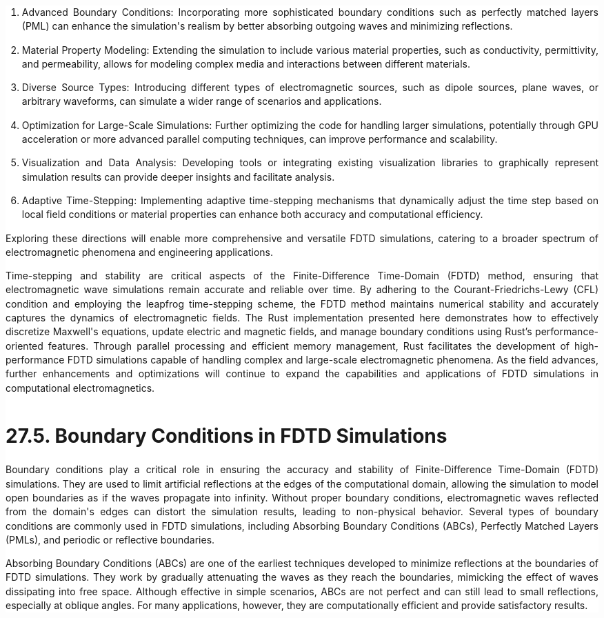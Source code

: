 1. <p style="text-align: justify;"><strong></strong>Advanced Boundary Conditions<strong></strong>: Incorporating more sophisticated boundary conditions such as perfectly matched layers (PML) can enhance the simulation's realism by better absorbing outgoing waves and minimizing reflections.</p>
2. <p style="text-align: justify;"><strong></strong>Material Property Modeling<strong></strong>: Extending the simulation to include various material properties, such as conductivity, permittivity, and permeability, allows for modeling complex media and interactions between different materials.</p>
3. <p style="text-align: justify;"><strong></strong>Diverse Source Types<strong></strong>: Introducing different types of electromagnetic sources, such as dipole sources, plane waves, or arbitrary waveforms, can simulate a wider range of scenarios and applications.</p>
4. <p style="text-align: justify;"><strong></strong>Optimization for Large-Scale Simulations<strong></strong>: Further optimizing the code for handling larger simulations, potentially through GPU acceleration or more advanced parallel computing techniques, can improve performance and scalability.</p>
5. <p style="text-align: justify;"><strong></strong>Visualization and Data Analysis<strong></strong>: Developing tools or integrating existing visualization libraries to graphically represent simulation results can provide deeper insights and facilitate analysis.</p>
6. <p style="text-align: justify;"><strong></strong>Adaptive Time-Stepping<strong></strong>: Implementing adaptive time-stepping mechanisms that dynamically adjust the time step based on local field conditions or material properties can enhance both accuracy and computational efficiency.</p>
<p style="text-align: justify;">
Exploring these directions will enable more comprehensive and versatile FDTD simulations, catering to a broader spectrum of electromagnetic phenomena and engineering applications.
</p>

<p style="text-align: justify;">
Time-stepping and stability are critical aspects of the Finite-Difference Time-Domain (FDTD) method, ensuring that electromagnetic wave simulations remain accurate and reliable over time. By adhering to the Courant-Friedrichs-Lewy (CFL) condition and employing the leapfrog time-stepping scheme, the FDTD method maintains numerical stability and accurately captures the dynamics of electromagnetic fields. The Rust implementation presented here demonstrates how to effectively discretize Maxwell's equations, update electric and magnetic fields, and manage boundary conditions using Rust’s performance-oriented features. Through parallel processing and efficient memory management, Rust facilitates the development of high-performance FDTD simulations capable of handling complex and large-scale electromagnetic phenomena. As the field advances, further enhancements and optimizations will continue to expand the capabilities and applications of FDTD simulations in computational electromagnetics.
</p>

# 27.5. Boundary Conditions in FDTD Simulations
<p style="text-align: justify;">
Boundary conditions play a critical role in ensuring the accuracy and stability of Finite-Difference Time-Domain (FDTD) simulations. They are used to limit artificial reflections at the edges of the computational domain, allowing the simulation to model open boundaries as if the waves propagate into infinity. Without proper boundary conditions, electromagnetic waves reflected from the domain's edges can distort the simulation results, leading to non-physical behavior. Several types of boundary conditions are commonly used in FDTD simulations, including Absorbing Boundary Conditions (ABCs), Perfectly Matched Layers (PMLs), and periodic or reflective boundaries.
</p>

<p style="text-align: justify;">
Absorbing Boundary Conditions (ABCs) are one of the earliest techniques developed to minimize reflections at the boundaries of FDTD simulations. They work by gradually attenuating the waves as they reach the boundaries, mimicking the effect of waves dissipating into free space. Although effective in simple scenarios, ABCs are not perfect and can still lead to small reflections, especially at oblique angles. For many applications, however, they are computationally efficient and provide satisfactory results.
</p>
